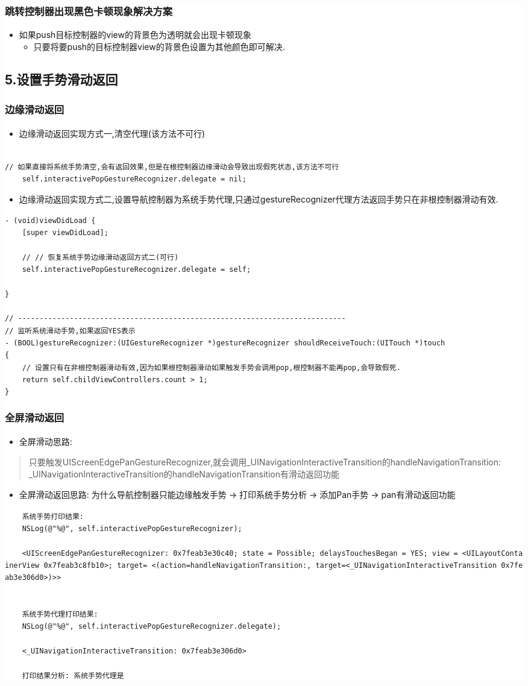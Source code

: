 ### 跳转控制器出现黑色卡顿现象解决方案

- 如果push目标控制器的view的背景色为透明就会出现卡顿现象
    - 只要将要push的目标控制器view的背景色设置为其他颜色即可解决. 

## 5.设置手势滑动返回
### 边缘滑动返回
- 边缘滑动返回实现方式一,清空代理(该方法不可行)

```objc

// 如果直接将系统手势清空,会有返回效果,但是在根控制器边缘滑动会导致出现假死状态,该方法不可行
    self.interactivePopGestureRecognizer.delegate = nil;
```

- 边缘滑动返回实现方式二,设置导航控制器为系统手势代理,只通过gestureRecognizer代理方法返回手势只在非根控制器滑动有效.

```objc
- (void)viewDidLoad {
    [super viewDidLoad];
 
    // // 恢复系统手势边缘滑动返回方式二(可行)
    self.interactivePopGestureRecognizer.delegate = self;
    
}

// ----------------------------------------------------------------------------
// 监听系统滑动手势,如果返回YES表示
- (BOOL)gestureRecognizer:(UIGestureRecognizer *)gestureRecognizer shouldReceiveTouch:(UITouch *)touch
{
    // 设置只有在非根控制器滑动有效,因为如果根控制器滑动如果触发手势会调用pop,根控制器不能再pop,会导致假死.
    return self.childViewControllers.count > 1;
}
```


### 全屏滑动返回

- 全屏滑动思路:
> 只要触发UIScreenEdgePanGestureRecognizer,就会调用_UINavigationInteractiveTransition的handleNavigationTransition:
 _UINavigationInteractiveTransition的handleNavigationTransition有滑动返回功能
 
- 全屏滑动返回思路:
为什么导航控制器只能边缘触发手势 -> 打印系统手势分析 -> 添加Pan手势
 -> pan有滑动返回功能

```objc
    系统手势打印结果:
    NSLog(@"%@", self.interactivePopGestureRecognizer);
    
    <UIScreenEdgePanGestureRecognizer: 0x7feab3e30c40; state = Possible; delaysTouchesBegan = YES; view = <UILayoutContainerView 0x7feab3c8fb10>; target= <(action=handleNavigationTransition:, target=<_UINavigationInteractiveTransition 0x7feab3e306d0>)>>
    
    
    系统手势代理打印结果:
    NSLog(@"%@", self.interactivePopGestureRecognizer.delegate);
    
    <_UINavigationInteractiveTransition: 0x7feab3e306d0>
    
    打印结果分析: 系统手势代理是
```

